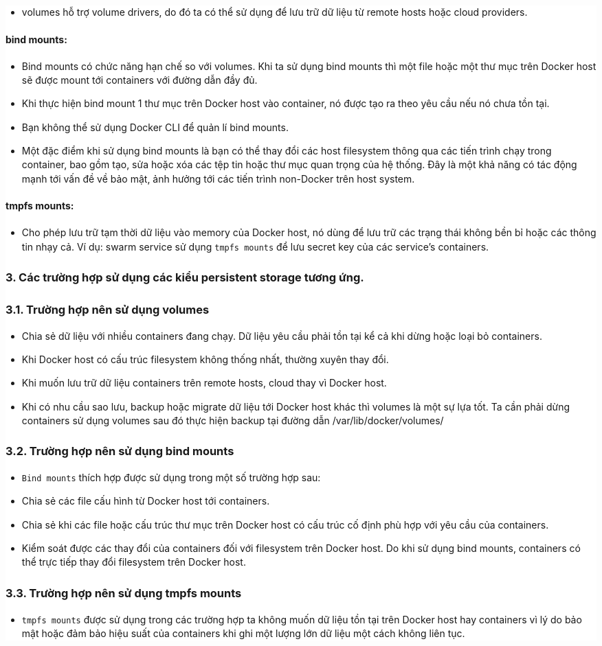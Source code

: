 - volumes hỗ trợ volume drivers, do đó ta có thể sử dụng để lưu trữ dữ liệu từ remote hosts hoặc cloud providers.
	
#### bind mounts:

- Bind mounts có chức năng hạn chế so với volumes. Khi ta sử dụng bind mounts thì một file hoặc một thư mục trên Docker host sẽ được mount tới containers với đường dẫn đầy đủ.

- Khi thực hiện bind mount 1 thư mục trên Docker host vào container, nó được tạo ra theo yêu cầu nếu nó chưa tồn tại.
	
- Bạn không thể sử dụng Docker CLI để quản lí bind mounts.
	
- Một đặc điểm khi sử dụng bind mounts là bạn có thể thay đổi các host filesystem thông qua các tiến trình chạy trong container, bao gồm tạo, sửa hoặc xóa các tệp tin hoặc thư mục quan trọng của hệ thống. Đây là một khả năng có tác động mạnh tới vấn đề về bảo mật, ảnh hưởng tới các tiến trình non-Docker trên host system.
	
#### tmpfs mounts:
	
- Cho phép lưu trữ tạm thời dữ liệu vào memory của Docker host, nó dùng để lưu trữ các trạng thái không bền bỉ hoặc các thông tin nhạy cả. Ví dụ: swarm service sử dụng `tmpfs mounts` để lưu secret key của các service’s containers.

### 3. Các trường hợp sử dụng các kiểu persistent storage tương ứng.

### 3.1. Trường hợp nên sử dụng volumes

- Chia sẻ dữ liệu với nhiều containers đang chạy. Dữ liệu yêu cầu phải tồn tại kể cả khi dừng hoặc loại bỏ containers.

- Khi Docker host có cấu trúc filesystem không thống nhất, thường xuyên thay đổi.

- Khi muốn lưu trữ dữ liệu containers trên remote hosts, cloud thay vì Docker host.

- Khi có nhu cầu sao lưu, backup hoặc migrate dữ liệu tới Docker host khác thì volumes là một sự lựa tốt. Ta cần phải dừng containers sử dụng volumes sau đó thực hiện backup tại đường dẫn /var/lib/docker/volumes/<volume-name>

### 3.2. Trường hợp nên sử dụng bind mounts

- `Bind mounts` thích hợp được sử dụng trong một số trường hợp sau:
	
- Chia sẻ các file cấu hình từ Docker host tới containers.

- Chia sẻ khi các file hoặc cấu trúc thư mục trên Docker host có cấu trúc cố định phù hợp với yêu cầu của containers.

- Kiểm soát được các thay đổi của containers đối với filesystem trên Docker host. Do khi sử dụng bind mounts, containers có thể trực tiếp thay đổi filesystem trên Docker host.

### 3.3. Trường hợp nên sử dụng tmpfs mounts

- `tmpfs mounts` được sử dụng trong các trường hợp ta không muốn dữ liệu tồn tại trên Docker host hay containers vì lý do bảo mật hoặc đảm bảo hiệu suất của containers khi ghi một lượng lớn dữ liệu một cách không liên tục.
